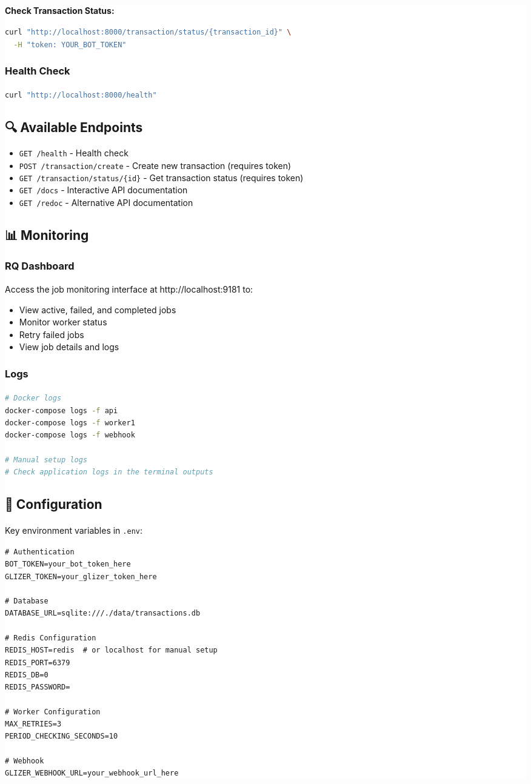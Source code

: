 **Check Transaction Status:**
```bash
curl "http://localhost:8000/transaction/status/{transaction_id}" \
  -H "token: YOUR_BOT_TOKEN"
```

### Health Check
```bash
curl "http://localhost:8000/health"
```

## 🔍 Available Endpoints

- `GET /health` - Health check
- `POST /transaction/create` - Create new transaction (requires token)
- `GET /transaction/status/{id}` - Get transaction status (requires token)
- `GET /docs` - Interactive API documentation
- `GET /redoc` - Alternative API documentation

## 📊 Monitoring

### RQ Dashboard
Access the job monitoring interface at http://localhost:9181 to:
- View active, failed, and completed jobs
- Monitor worker status
- Retry failed jobs
- View job details and logs

### Logs
```bash
# Docker logs
docker-compose logs -f api
docker-compose logs -f worker1
docker-compose logs -f webhook

# Manual setup logs
# Check application logs in the terminal outputs
```

## 🔧 Configuration

Key environment variables in `.env`:

```env
# Authentication
BOT_TOKEN=your_bot_token_here
GLIZER_TOKEN=your_glizer_token_here

# Database
DATABASE_URL=sqlite:///./data/transactions.db

# Redis Configuration
REDIS_HOST=redis  # or localhost for manual setup
REDIS_PORT=6379
REDIS_DB=0
REDIS_PASSWORD=

# Worker Configuration
MAX_RETRIES=3
PERIOD_CHECKING_SECONDS=10

# Webhook
GLIZER_WEBHOOK_URL=your_webhook_url_here
```